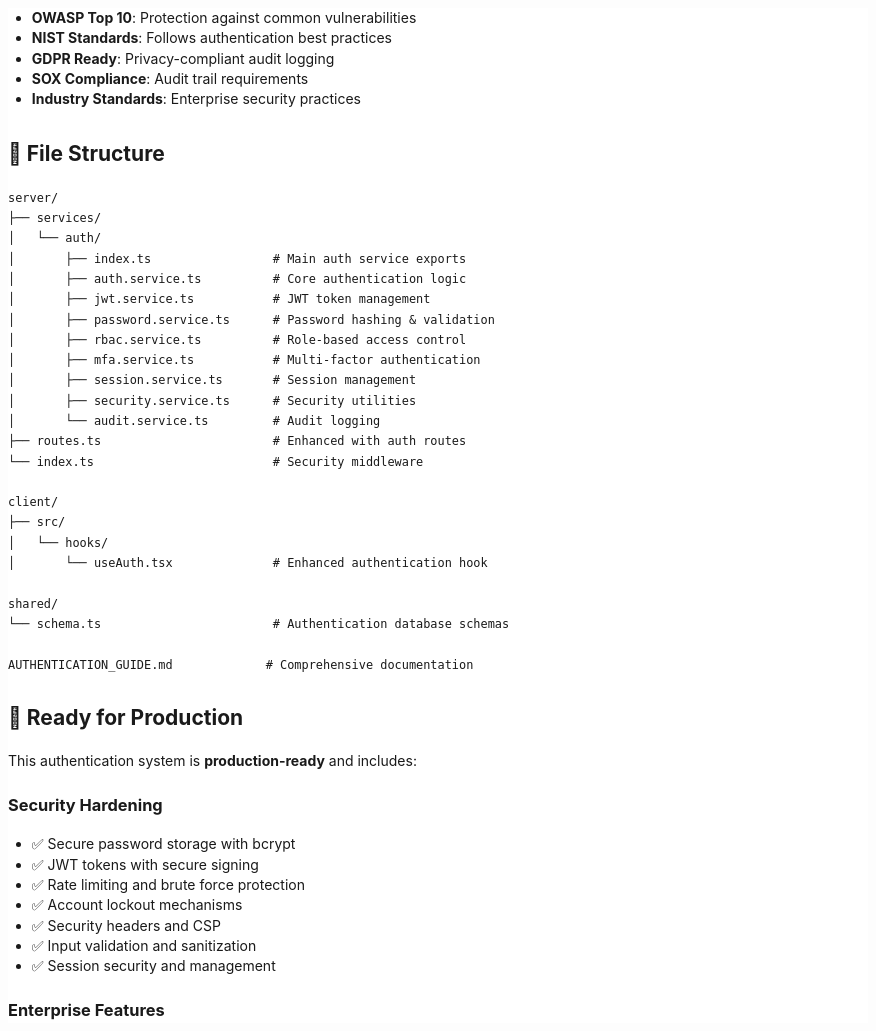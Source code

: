 - **OWASP Top 10**: Protection against common vulnerabilities
- **NIST Standards**: Follows authentication best practices
- **GDPR Ready**: Privacy-compliant audit logging
- **SOX Compliance**: Audit trail requirements
- **Industry Standards**: Enterprise security practices

## 📁 File Structure

```
server/
├── services/
│   └── auth/
│       ├── index.ts                 # Main auth service exports
│       ├── auth.service.ts          # Core authentication logic
│       ├── jwt.service.ts           # JWT token management
│       ├── password.service.ts      # Password hashing & validation
│       ├── rbac.service.ts          # Role-based access control
│       ├── mfa.service.ts           # Multi-factor authentication
│       ├── session.service.ts       # Session management
│       ├── security.service.ts      # Security utilities
│       └── audit.service.ts         # Audit logging
├── routes.ts                        # Enhanced with auth routes
└── index.ts                         # Security middleware

client/
├── src/
│   └── hooks/
│       └── useAuth.tsx              # Enhanced authentication hook

shared/
└── schema.ts                        # Authentication database schemas

AUTHENTICATION_GUIDE.md             # Comprehensive documentation
```

## 🚀 Ready for Production

This authentication system is **production-ready** and includes:

### **Security Hardening**

- ✅ Secure password storage with bcrypt
- ✅ JWT tokens with secure signing
- ✅ Rate limiting and brute force protection
- ✅ Account lockout mechanisms
- ✅ Security headers and CSP
- ✅ Input validation and sanitization
- ✅ Session security and management

### **Enterprise Features**
